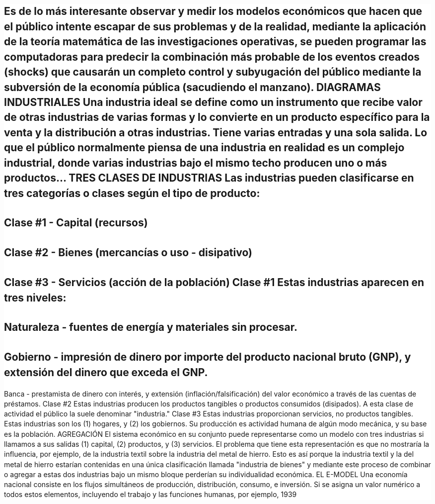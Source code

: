 Es de lo más interesante observar y medir los modelos económicos que hacen
que el público intente escapar de sus problemas y de la realidad, mediante
la aplicación de la teoría matemática de las investigaciones operativas, se
pueden programar las computadoras para predecir la combinación más probable
de los eventos creados (shocks) que causarán un completo control y
subyugación del público mediante la subversión de la economía pública
(sacudiendo el manzano).
DIAGRAMAS INDUSTRIALES
Una industria ideal se define como un instrumento que recibe valor de otras
industrias de varias formas y lo convierte en un producto específico para la
venta y la distribución a otras industrias.
Tiene varias entradas y una sola salida.
Lo que el público normalmente piensa de una industria en realidad es un
complejo industrial, donde varias industrias bajo el mismo techo producen
uno o más productos...
TRES CLASES DE INDUSTRIAS
Las industrias pueden clasificarse en tres categorías o clases según el tipo
de producto:
-
Clase #1 - Capital (recursos)
-
Clase #2 - Bienes (mercancías o uso -
disipativo)
-
Clase #3 - Servicios (acción de la
población)
Clase #1
Estas industrias aparecen en tres niveles:
-
Naturaleza - fuentes de energía y
materiales sin procesar.
-
Gobierno - impresión de dinero por
importe del producto nacional bruto (GNP), y extensión del
dinero que exceda el GNP.
-
Banca - prestamista de dinero con
interés, y extensión (inflación/falsificación) del valor
económico a través de las cuentas de préstamos.
Clase #2
Estas industrias producen los productos
tangibles o productos consumidos (disipados). A esta clase de actividad
el público la suele denominar "industria."
Clase #3
Estas industrias proporcionan servicios, no
productos tangibles. Estas industrias son los (1) hogares, y (2) los
gobiernos. Su producción es actividad humana de algún modo mecánica, y
su base es la población.
AGREGACIÓN
El sistema económico en su conjunto puede representarse como un modelo con
tres industrias si llamamos a sus salidas (1) capital, (2) productos, y (3)
servicios.
El problema que tiene esta representación es que
no mostraría la influencia, por ejemplo, de la industria textil sobre la
industria del metal de hierro.
Esto es así porque la industria textil y la del
metal de hierro estarían contenidas en una única clasificación llamada
"industria de bienes" y mediante este proceso de combinar o agregar a estas
dos industrias bajo un mismo bloque perderían su individualidad económica.
EL E-MODEL
Una economía nacional consiste en los flujos simultáneos de producción,
distribución, consumo, e inversión.
Si se asigna un valor numérico a todos estos
elementos, incluyendo el trabajo y las funciones humanas, por ejemplo, 1939